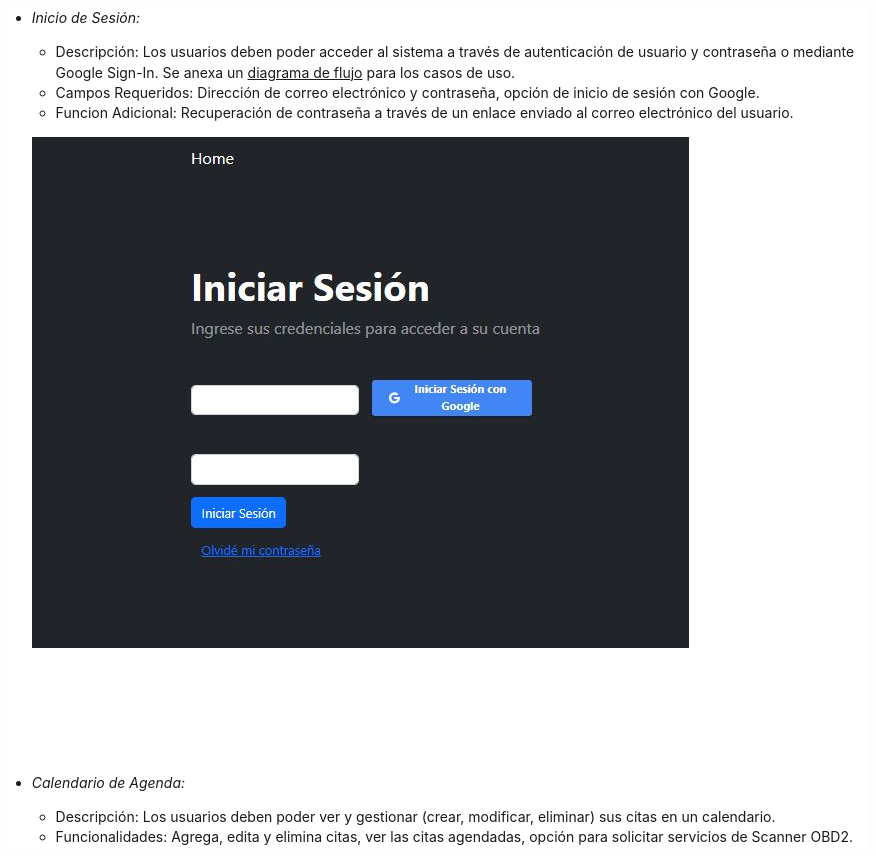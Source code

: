 + *Inicio de Sesión:* 
    + Descripción: Los usuarios deben poder acceder al sistema a través de autenticación de usuario y contraseña o mediante Google Sign-In. Se anexa un [diagrama de flujo](#diagrama-casos-de-uso) para los casos de uso.
    + Campos Requeridos: Dirección de correo electrónico y contraseña, opción de inicio de sesión con Google.
    + Funcion Adicional: Recuperación de contraseña a través de un enlace enviado al correo electrónico del usuario.

    ![Captura de Login de usuario](/assets/images/login.jpg)

+ *Calendario de Agenda:*
    + Descripción: Los usuarios deben poder ver y gestionar (crear, modificar, eliminar) sus citas en un calendario.
    + Funcionalidades: Agrega, edita y elimina citas, ver las citas agendadas, opción para solicitar servicios de Scanner OBD2.
